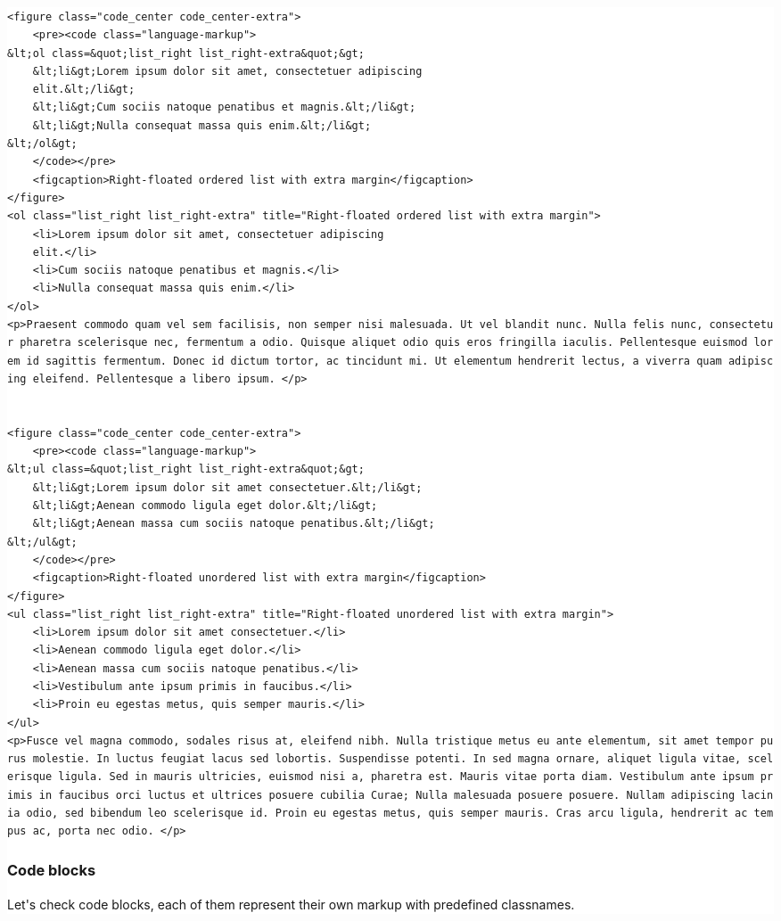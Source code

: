 
    <figure class="code_center code_center-extra">
        <pre><code class="language-markup"> 
    &lt;ol class=&quot;list_right list_right-extra&quot;&gt;
        &lt;li&gt;Lorem ipsum dolor sit amet, consectetuer adipiscing 
        elit.&lt;/li&gt;
        &lt;li&gt;Cum sociis natoque penatibus et magnis.&lt;/li&gt;
        &lt;li&gt;Nulla consequat massa quis enim.&lt;/li&gt;
    &lt;/ol&gt;        
        </code></pre>
        <figcaption>Right-floated ordered list with extra margin</figcaption>
    </figure>
    <ol class="list_right list_right-extra" title="Right-floated ordered list with extra margin">
        <li>Lorem ipsum dolor sit amet, consectetuer adipiscing 
        elit.</li>
        <li>Cum sociis natoque penatibus et magnis.</li>
        <li>Nulla consequat massa quis enim.</li>
    </ol>       
    <p>Praesent commodo quam vel sem facilisis, non semper nisi malesuada. Ut vel blandit nunc. Nulla felis nunc, consectetur pharetra scelerisque nec, fermentum a odio. Quisque aliquet odio quis eros fringilla iaculis. Pellentesque euismod lorem id sagittis fermentum. Donec id dictum tortor, ac tincidunt mi. Ut elementum hendrerit lectus, a viverra quam adipiscing eleifend. Pellentesque a libero ipsum. </p>


    <figure class="code_center code_center-extra">
        <pre><code class="language-markup"> 
    &lt;ul class=&quot;list_right list_right-extra&quot;&gt;
        &lt;li&gt;Lorem ipsum dolor sit amet consectetuer.&lt;/li&gt;
        &lt;li&gt;Aenean commodo ligula eget dolor.&lt;/li&gt;
        &lt;li&gt;Aenean massa cum sociis natoque penatibus.&lt;/li&gt;
    &lt;/ul&gt;        
        </code></pre>
        <figcaption>Right-floated unordered list with extra margin</figcaption>
    </figure>
    <ul class="list_right list_right-extra" title="Right-floated unordered list with extra margin">
        <li>Lorem ipsum dolor sit amet consectetuer.</li>
        <li>Aenean commodo ligula eget dolor.</li>
        <li>Aenean massa cum sociis natoque penatibus.</li>
        <li>Vestibulum ante ipsum primis in faucibus.</li>
        <li>Proin eu egestas metus, quis semper mauris.</li>
    </ul>           
    <p>Fusce vel magna commodo, sodales risus at, eleifend nibh. Nulla tristique metus eu ante elementum, sit amet tempor purus molestie. In luctus feugiat lacus sed lobortis. Suspendisse potenti. In sed magna ornare, aliquet ligula vitae, scelerisque ligula. Sed in mauris ultricies, euismod nisi a, pharetra est. Mauris vitae porta diam. Vestibulum ante ipsum primis in faucibus orci luctus et ultrices posuere cubilia Curae; Nulla malesuada posuere posuere. Nullam adipiscing lacinia odio, sed bibendum leo scelerisque id. Proin eu egestas metus, quis semper mauris. Cras arcu ligula, hendrerit ac tempus ac, porta nec odio. </p>            
</section>


<section class="chapter" id="demo__code">
    <h3 class="typo_serif typo_center">Code blocks</h3>
    <p>Let's check code blocks, each of them represent their own markup with predefined classnames.</p>
